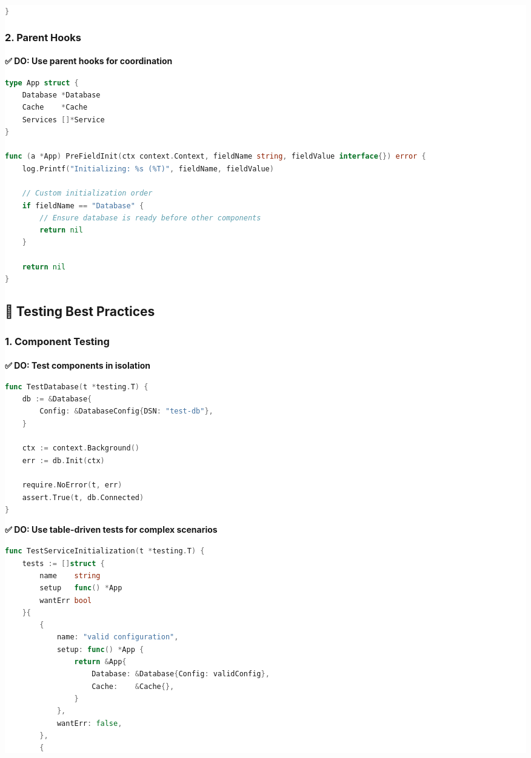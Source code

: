 ```go
}
```

### 2. Parent Hooks

**✅ DO: Use parent hooks for coordination**
```go
type App struct {
    Database *Database
    Cache    *Cache
    Services []*Service
}

func (a *App) PreFieldInit(ctx context.Context, fieldName string, fieldValue interface{}) error {
    log.Printf("Initializing: %s (%T)", fieldName, fieldValue)
    
    // Custom initialization order
    if fieldName == "Database" {
        // Ensure database is ready before other components
        return nil
    }
    
    return nil
}
```

## 🧪 Testing Best Practices

### 1. Component Testing

**✅ DO: Test components in isolation**
```go
func TestDatabase(t *testing.T) {
    db := &Database{
        Config: &DatabaseConfig{DSN: "test-db"},
    }
    
    ctx := context.Background()
    err := db.Init(ctx)
    
    require.NoError(t, err)
    assert.True(t, db.Connected)
}
```

**✅ DO: Use table-driven tests for complex scenarios**
```go
func TestServiceInitialization(t *testing.T) {
    tests := []struct {
        name    string
        setup   func() *App
        wantErr bool
    }{
        {
            name: "valid configuration",
            setup: func() *App {
                return &App{
                    Database: &Database{Config: validConfig},
                    Cache:    &Cache{},
                }
            },
            wantErr: false,
        },
        {
```